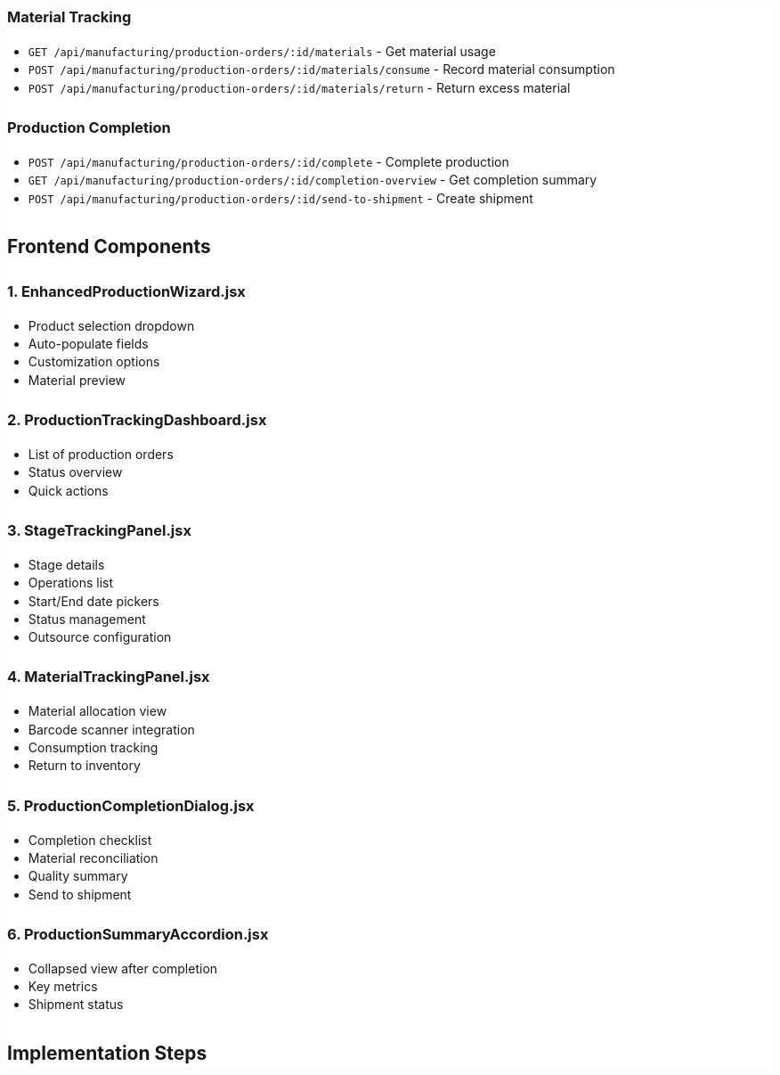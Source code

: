 ### Material Tracking
- `GET /api/manufacturing/production-orders/:id/materials` - Get material usage
- `POST /api/manufacturing/production-orders/:id/materials/consume` - Record material consumption
- `POST /api/manufacturing/production-orders/:id/materials/return` - Return excess material

### Production Completion
- `POST /api/manufacturing/production-orders/:id/complete` - Complete production
- `GET /api/manufacturing/production-orders/:id/completion-overview` - Get completion summary
- `POST /api/manufacturing/production-orders/:id/send-to-shipment` - Create shipment

## Frontend Components

### 1. EnhancedProductionWizard.jsx
- Product selection dropdown
- Auto-populate fields
- Customization options
- Material preview

### 2. ProductionTrackingDashboard.jsx
- List of production orders
- Status overview
- Quick actions

### 3. StageTrackingPanel.jsx
- Stage details
- Operations list
- Start/End date pickers
- Status management
- Outsource configuration

### 4. MaterialTrackingPanel.jsx
- Material allocation view
- Barcode scanner integration
- Consumption tracking
- Return to inventory

### 5. ProductionCompletionDialog.jsx
- Completion checklist
- Material reconciliation
- Quality summary
- Send to shipment

### 6. ProductionSummaryAccordion.jsx
- Collapsed view after completion
- Key metrics
- Shipment status

## Implementation Steps
